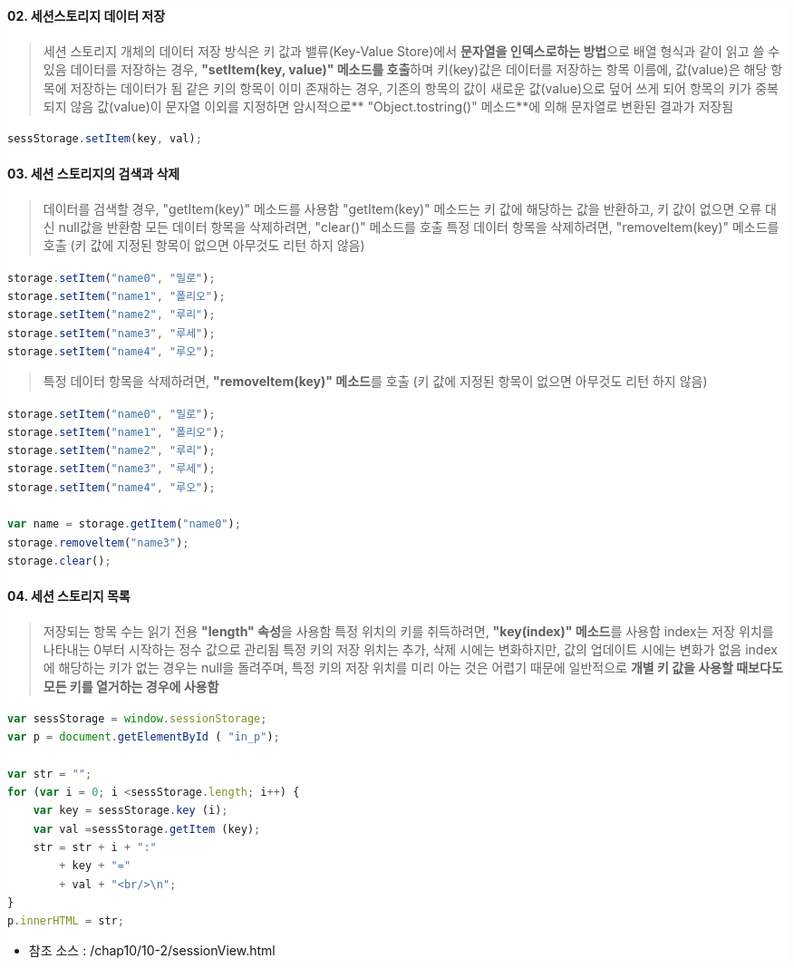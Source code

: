 #### 02. 세션스토리지 데이터 저장
> 세션 스토리지 개체의 데이터 저장 방식은 키 값과 밸류(Key-Value Store)에서 **문자열을 인덱스로하는 방법**으로 배열 형식과 같이 읽고 쓸 수 있음 
> 데이터를 저장하는 경우, **"setItem(key, value)" 메소드를 호출**하며 키(key)값은 데이터를 저장하는 항목 이름에, 값(value)은 해당 항목에 저장하는 데이터가 됨 
> 같은 키의 항목이 이미 존재하는 경우, 기존의 항목의 값이 새로운 값(value)으로 덮어 쓰게 되어 항목의 키가 중복되지 않음 
> 값(value)이 문자열 이외를 지정하면 암시적으로** "Object.tostring()" 메소드**에 의해 문자열로 변환된 결과가 저장됨

```js
sessStorage.setItem(key, val);
```

#### 03. 세션 스토리지의 검색과 삭제
> 데이터를 검색할 경우, "getItem(key)" 메소드를 사용함 
> "getItem(key)" 메소드는 키 값에 해당하는 값을 반환하고, 키 값이 없으면 오류 대신 null값을 반환함 
> 모든 데이터 항목을 삭제하려면, "clear()" 메소드를 호출 
> 특정 데이터 항목을 삭제하려면, "removeltem(key)" 메소드를 호출 (키 값에 지정된 항목이 없으면 아무것도 리턴 하지 않음) 
```js
storage.setItem("name0", "밀로"); 
storage.setItem("name1", "폴리오"); 
storage.setItem("name2", "루리"); 
storage.setItem("name3", "루세"); 
storage.setItem("name4", "루오");
```
> 특정 데이터 항목을 삭제하려면, **"removeltem(key)" 메소드**를 호출 (키 값에 지정된 항목이 없으면 아무것도 리턴 하지 않음)

```js
storage.setItem("name0", "밀로"); 
storage.setItem("name1", "폴리오"); 
storage.setItem("name2", "루리"); 
storage.setItem("name3", "루세"); 
storage.setItem("name4", "루오");

var name = storage.getItem("name0");
storage.removeltem("name3");
storage.clear();
```

#### 04. 세션 스토리지 목록
> 저장되는 항목 수는 읽기 전용 **"length" 속성**을 사용함 
> 특정 위치의 키를 취득하려면, **"key(index)" 메소드**를 사용함
>  index는 저장 위치를 나타내는 0부터 시작하는 정수 값으로 관리됨 
> 특정 키의 저장 위치는 추가, 삭제 시에는 변화하지만, 값의 업데이트 시에는 변화가 없음 
> index에 해당하는 키가 없는 경우는 null을 돌려주며, 특정 키의 저장 위치를 미리 아는 것은 어렵기 때문에 일반적으로 **개별 키 값을 사용할 때보다도 모든 키를 열거하는 경우에 사용함**

```js
var sessStorage = window.sessionStorage;
var p = document.getElementById ( "in_p");

var str = "";
for (var i = 0; i <sessStorage.length; i++) {
    var key = sessStorage.key (i);
    var val =sessStorage.getItem (key);
    str = str + i + ":"
        + key + "="
        + val + "<br/>\n";
}
p.innerHTML = str;
```
* 참조 소스 : /chap10/10-2/sessionView.html
